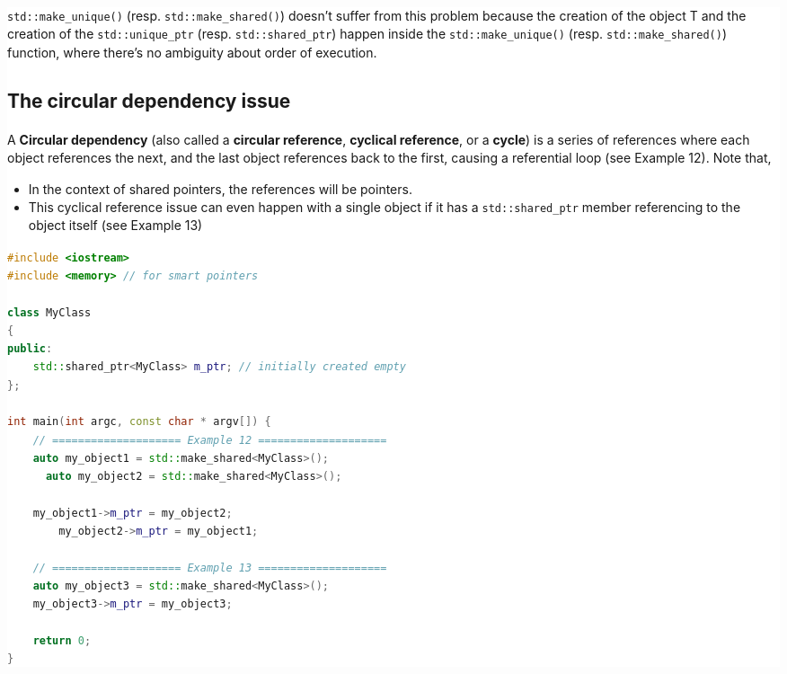 `std::make_unique()` (resp. `std::make_shared()`) doesn’t suffer from this problem because the creation of the object T and the creation of the `std::unique_ptr` (resp. `std::shared_ptr`) happen inside the `std::make_unique()` (resp. `std::make_shared()`) function, where there’s no ambiguity about order of execution.

## The circular dependency issue
A **Circular dependency** (also called a **circular reference**, **cyclical reference**,  or a **cycle**) is a series of references where each object references the next, and the last object references back to the first, causing a referential loop (see Example 12). Note that,
- In the context of shared pointers, the references will be pointers.
- This cyclical reference issue can even happen with a single object if it has a `std::shared_ptr` member referencing to the object itself (see Example 13)

```C++
#include <iostream>
#include <memory> // for smart pointers

class MyClass
{
public:
    std::shared_ptr<MyClass> m_ptr; // initially created empty
};

int main(int argc, const char * argv[]) {
    // ==================== Example 12 ====================
    auto my_object1 = std::make_shared<MyClass>();
	  auto my_object2 = std::make_shared<MyClass>();

    my_object1->m_ptr = my_object2;
		my_object2->m_ptr = my_object1;

    // ==================== Example 13 ====================
    auto my_object3 = std::make_shared<MyClass>();
    my_object3->m_ptr = my_object3;

    return 0;
}
```
